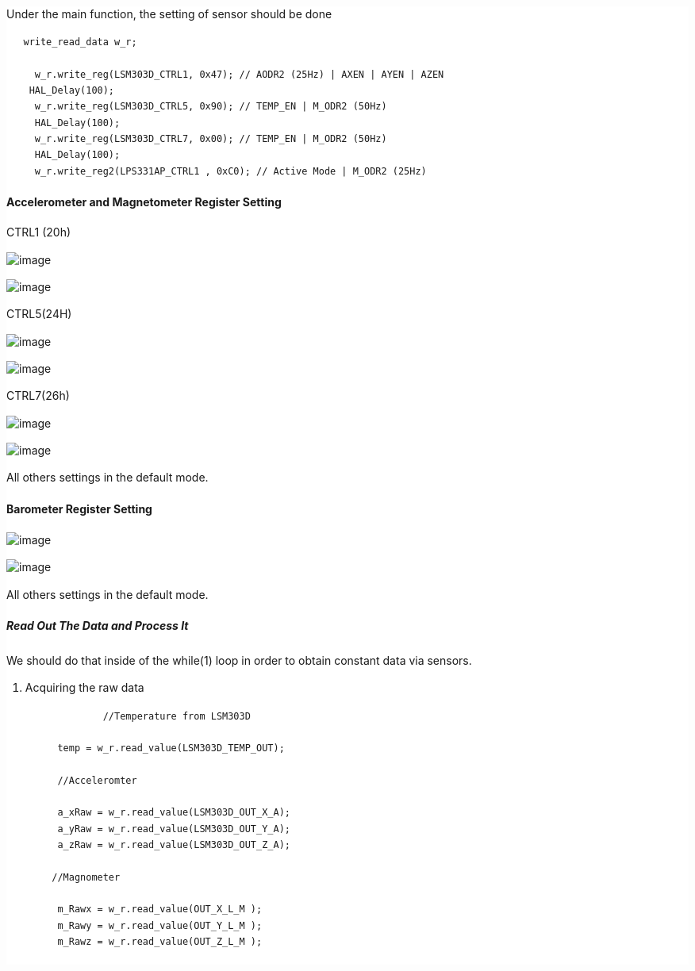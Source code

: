 Under the main function, the setting of sensor should be done
```
   write_read_data w_r;

	 w_r.write_reg(LSM303D_CTRL1, 0x47); // AODR2 (25Hz) | AXEN | AYEN | AZEN
	HAL_Delay(100);
	 w_r.write_reg(LSM303D_CTRL5, 0x90); // TEMP_EN | M_ODR2 (50Hz)
	 HAL_Delay(100);
	 w_r.write_reg(LSM303D_CTRL7, 0x00); // TEMP_EN | M_ODR2 (50Hz)
	 HAL_Delay(100);
	 w_r.write_reg2(LPS331AP_CTRL1 , 0xC0); // Active Mode | M_ODR2 (25Hz)

```
#### Accelerometer and Magnetometer Register Setting  
CTRL1 (20h)

![image](https://user-images.githubusercontent.com/42721310/178079439-ec77ca60-3f28-47fe-996b-08c8d358a4b5.png)

![image](https://user-images.githubusercontent.com/42721310/178079489-2ffde105-9266-4b50-ab9b-de83baa4b0e1.png)

CTRL5(24H)

![image](https://user-images.githubusercontent.com/42721310/178079528-bf09e01a-31a3-4ccb-b254-98fdf7f86ce4.png)

![image](https://user-images.githubusercontent.com/42721310/178079551-fdf791e4-7903-4158-9963-56fa24c50b19.png)

CTRL7(26h)

![image](https://user-images.githubusercontent.com/42721310/178079588-12126997-5286-4aae-8387-a3ef6a420b89.png)

![image](https://user-images.githubusercontent.com/42721310/178079604-f28dd0d4-c06d-47bd-b7be-8e640848c12e.png)

All others settings in the default mode.

#### Barometer Register Setting

![image](https://user-images.githubusercontent.com/42721310/178476115-6cda8ed9-11e5-4cf2-a709-82e7dc89aabf.png)

![image](https://user-images.githubusercontent.com/42721310/178476150-a3265ead-1b8a-41d2-9c7f-07769a53745e.png)


All others settings in the default mode.


##### Read Out The Data and Process It

We should do that inside of the while(1) loop in order to obtain constant data via sensors.

1) Acquiring the raw data

```
                 //Temperature from LSM303D
		 
		 temp = w_r.read_value(LSM303D_TEMP_OUT);
		 
		 //Acceleromter
		 
		 a_xRaw = w_r.read_value(LSM303D_OUT_X_A);
		 a_yRaw = w_r.read_value(LSM303D_OUT_Y_A);
		 a_zRaw = w_r.read_value(LSM303D_OUT_Z_A);
		
		//Magnometer
		 
		 m_Rawx = w_r.read_value(OUT_X_L_M );
		 m_Rawy = w_r.read_value(OUT_Y_L_M );
		 m_Rawz = w_r.read_value(OUT_Z_L_M );
		
```